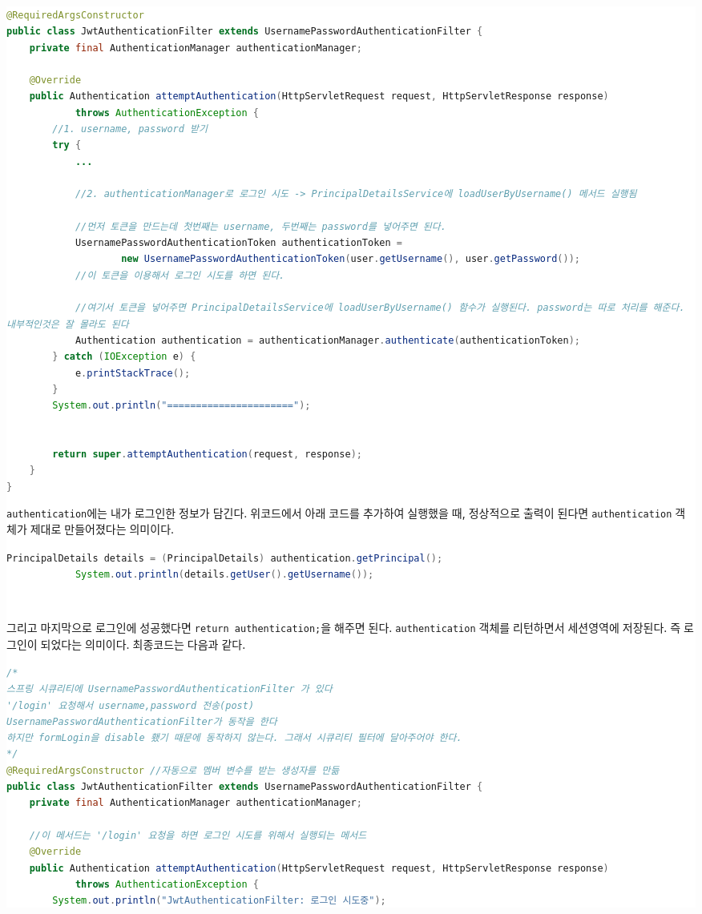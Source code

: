 ```java
@RequiredArgsConstructor
public class JwtAuthenticationFilter extends UsernamePasswordAuthenticationFilter {
	private final AuthenticationManager authenticationManager;
	
	@Override
	public Authentication attemptAuthentication(HttpServletRequest request, HttpServletResponse response)
			throws AuthenticationException {
		//1. username, password 받기
		try {
            ...

            //2. authenticationManager로 로그인 시도 -> PrincipalDetailsService에 loadUserByUsername() 메서드 실행됨

            //먼저 토큰을 만드는데 첫번째는 username, 두번째는 password를 넣어주면 된다.
            UsernamePasswordAuthenticationToken authenticationToken = 
					new UsernamePasswordAuthenticationToken(user.getUsername(), user.getPassword()); 
            //이 토큰을 이용해서 로그인 시도를 하면 된다.
            
            //여기서 토큰을 넣어주면 PrincipalDetailsService에 loadUserByUsername() 함수가 실행된다. password는 따로 처리를 해준다. 내부적인것은 잘 몰라도 된다
			Authentication authentication = authenticationManager.authenticate(authenticationToken);
		} catch (IOException e) {
			e.printStackTrace();
		}
		System.out.println("======================");

		
		return super.attemptAuthentication(request, response);
	}
}
```

`authentication`에는 내가 로그인한 정보가 담긴다. 위코드에서 아래 코드를 추가하여 실행했을 때, 정상적으로 출력이 된다면 `authentication` 객체가 제대로 만들어졌다는 의미이다.

```java
PrincipalDetails details = (PrincipalDetails) authentication.getPrincipal();
			System.out.println(details.getUser().getUsername());
```

<br>

그리고 마지막으로 로그인에 성공했다면 `return authentication;`을 해주면 된다. `authentication` 객체를 리턴하면서 세션영역에 저장된다. 즉 로그인이 되었다는 의미이다. 최종코드는 다음과 같다.

```java
/*
스프링 시큐리티에 UsernamePasswordAuthenticationFilter 가 있다
'/login' 요청해서 username,password 전송(post)
UsernamePasswordAuthenticationFilter가 동작을 한다
하지만 formLogin을 disable 횄기 때문에 동작하지 않는다. 그래서 시큐리티 필터에 달아주어야 한다.
*/
@RequiredArgsConstructor //자동으로 멤버 변수를 받는 생성자를 만듦
public class JwtAuthenticationFilter extends UsernamePasswordAuthenticationFilter {
	private final AuthenticationManager authenticationManager;
	
	//이 메서드는 '/login' 요청을 하면 로그인 시도를 위해서 실행되는 메서드
	@Override
	public Authentication attemptAuthentication(HttpServletRequest request, HttpServletResponse response)
			throws AuthenticationException {
		System.out.println("JwtAuthenticationFilter: 로그인 시도중");
```